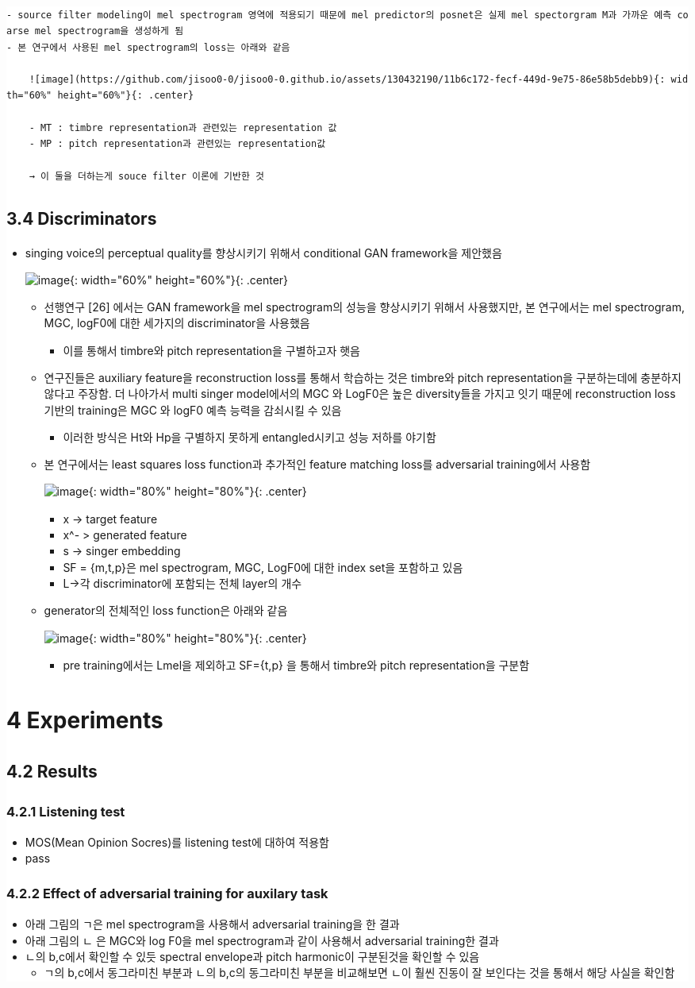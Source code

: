     - source filter modeling이 mel spectrogram 영역에 적용되기 때문에 mel predictor의 posnet은 실제 mel spectorgram M과 가까운 예측 coarse mel spectrogram을 생성하게 됨
    - 본 연구에서 사용된 mel spectrogram의 loss는 아래와 같음
        
        ![image](https://github.com/jisoo0-0/jisoo0-0.github.io/assets/130432190/11b6c172-fecf-449d-9e75-86e58b5debb9){: width="60%" height="60%"}{: .center}
        
        - MT : timbre representation과 관련있는 representation 값
        - MP : pitch representation과 관련있는 representation값
        
        → 이 둘을 더하는게 souce filter 이론에 기반한 것
        

## 3.4 Discriminators

- singing voice의 perceptual quality를 향상시키기 위해서 conditional GAN framework을 제안했음
    
    ![image](https://github.com/jisoo0-0/jisoo0-0.github.io/assets/130432190/b64e46b6-ecec-4c94-b9aa-a5da2a6e76f8){: width="60%" height="60%"}{: .center}
    
    - 선행연구 [26] 에서는 GAN framework을 mel spectrogram의 성능을 향상시키기 위해서 사용했지만, 본 연구에서는 mel spectrogram, MGC, logF0에 대한 세가지의 discriminator을 사용했음
        - 이를 통해서 timbre와 pitch representation을 구별하고자 햇음
    - 연구진들은 auxiliary feature을 reconstruction loss를 통해서 학습하는 것은 timbre와 pitch representation을 구분하는데에 충분하지 않다고 주장함. 더 나아가서 multi singer model에서의 MGC 와 LogF0은 높은 diversity들을 가지고 잇기 때문에 reconstruction loss 기반의 training은 MGC 와 logF0 예측 능력을 감쇠시킬 수 있음
        - 이러한 방식은 Ht와 Hp을 구별하지 못하게 entangled시키고 성능 저하를 야기함
    - 본 연구에서는 least squares loss function과 추가적인 feature matching loss를 adversarial training에서 사용함
        
        ![image](https://github.com/jisoo0-0/jisoo0-0.github.io/assets/130432190/8c54eab8-051e-4f2b-a25d-075d39a2af50){: width="80%" height="80%"}{: .center}
        
        - x → target feature
        - x^- > generated feature
        - s → singer embedding
        - SF = {m,t,p}은 mel spectrogram, MGC, LogF0에 대한 index set을 포함하고 있음
        - L→각 discriminator에 포함되는 전체 layer의 개수
    - generator의 전체적인 loss function은 아래와 같음
        
        ![image](https://github.com/jisoo0-0/jisoo0-0.github.io/assets/130432190/31845d66-54cd-4ffe-b04d-6d34909d13dd){: width="80%" height="80%"}{: .center}
        
        - pre training에서는 Lmel을 제외하고 SF={t,p} 을 통해서 timbre와 pitch representation을 구분함

# 4 Experiments

## 4.2 Results

### 4.2.1 Listening test

- MOS(Mean Opinion Socres)를 listening test에 대하여 적용함
- pass

### 4.2.2 Effect of adversarial training for auxilary task

- 아래 그림의 ㄱ은 mel spectrogram을 사용해서 adversarial training을 한 결과
- 아래 그림의 ㄴ 은 MGC와 log F0을 mel spectrogram과 같이 사용해서 adversarial training한 결과
- ㄴ의 b,c에서 확인할 수 있듯 spectral envelope과 pitch harmonic이 구분된것을 확인할 수 있음
    - ㄱ의 b,c에서 동그라미친 부분과 ㄴ의 b,c의 동그라미친 부분을 비교해보면 ㄴ이 훨씬 진동이 잘 보인다는 것을 통해서 해당 사실을 확인함
        

[jekyll-docs]: http://jekyllrb.com/docs/home
[jekyll-gh]:   https://github.com/jekyll/jekyll
[jekyll-talk]: https://talk.jekyllrb.com/